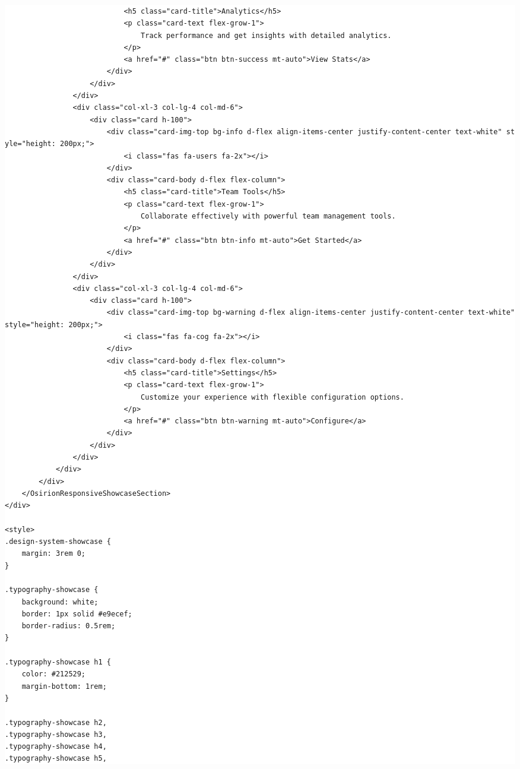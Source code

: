 ```razor
                            <h5 class="card-title">Analytics</h5>
                            <p class="card-text flex-grow-1">
                                Track performance and get insights with detailed analytics.
                            </p>
                            <a href="#" class="btn btn-success mt-auto">View Stats</a>
                        </div>
                    </div>
                </div>
                <div class="col-xl-3 col-lg-4 col-md-6">
                    <div class="card h-100">
                        <div class="card-img-top bg-info d-flex align-items-center justify-content-center text-white" style="height: 200px;">
                            <i class="fas fa-users fa-2x"></i>
                        </div>
                        <div class="card-body d-flex flex-column">
                            <h5 class="card-title">Team Tools</h5>
                            <p class="card-text flex-grow-1">
                                Collaborate effectively with powerful team management tools.
                            </p>
                            <a href="#" class="btn btn-info mt-auto">Get Started</a>
                        </div>
                    </div>
                </div>
                <div class="col-xl-3 col-lg-4 col-md-6">
                    <div class="card h-100">
                        <div class="card-img-top bg-warning d-flex align-items-center justify-content-center text-white" style="height: 200px;">
                            <i class="fas fa-cog fa-2x"></i>
                        </div>
                        <div class="card-body d-flex flex-column">
                            <h5 class="card-title">Settings</h5>
                            <p class="card-text flex-grow-1">
                                Customize your experience with flexible configuration options.
                            </p>
                            <a href="#" class="btn btn-warning mt-auto">Configure</a>
                        </div>
                    </div>
                </div>
            </div>
        </div>
    </OsirionResponsiveShowcaseSection>
</div>

<style>
.design-system-showcase {
    margin: 3rem 0;
}

.typography-showcase {
    background: white;
    border: 1px solid #e9ecef;
    border-radius: 0.5rem;
}

.typography-showcase h1 {
    color: #212529;
    margin-bottom: 1rem;
}

.typography-showcase h2,
.typography-showcase h3,
.typography-showcase h4,
.typography-showcase h5,
```